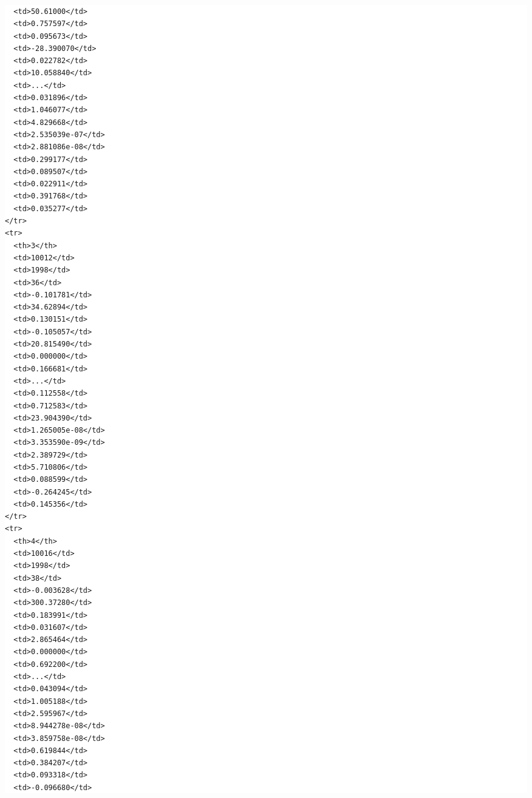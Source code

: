       <td>50.61000</td>
      <td>0.757597</td>
      <td>0.095673</td>
      <td>-28.390070</td>
      <td>0.022782</td>
      <td>10.058840</td>
      <td>...</td>
      <td>0.031896</td>
      <td>1.046077</td>
      <td>4.829668</td>
      <td>2.535039e-07</td>
      <td>2.881086e-08</td>
      <td>0.299177</td>
      <td>0.089507</td>
      <td>0.022911</td>
      <td>0.391768</td>
      <td>0.035277</td>
    </tr>
    <tr>
      <th>3</th>
      <td>10012</td>
      <td>1998</td>
      <td>36</td>
      <td>-0.101781</td>
      <td>34.62894</td>
      <td>0.130151</td>
      <td>-0.105057</td>
      <td>20.815490</td>
      <td>0.000000</td>
      <td>0.166681</td>
      <td>...</td>
      <td>0.112558</td>
      <td>0.712583</td>
      <td>23.904390</td>
      <td>1.265005e-08</td>
      <td>3.353590e-09</td>
      <td>2.389729</td>
      <td>5.710806</td>
      <td>0.088599</td>
      <td>-0.264245</td>
      <td>0.145356</td>
    </tr>
    <tr>
      <th>4</th>
      <td>10016</td>
      <td>1998</td>
      <td>38</td>
      <td>-0.003628</td>
      <td>300.37280</td>
      <td>0.183991</td>
      <td>0.031607</td>
      <td>2.865464</td>
      <td>0.000000</td>
      <td>0.692200</td>
      <td>...</td>
      <td>0.043094</td>
      <td>1.005188</td>
      <td>2.595967</td>
      <td>8.944278e-08</td>
      <td>3.859758e-08</td>
      <td>0.619844</td>
      <td>0.384207</td>
      <td>0.093318</td>
      <td>-0.096680</td>